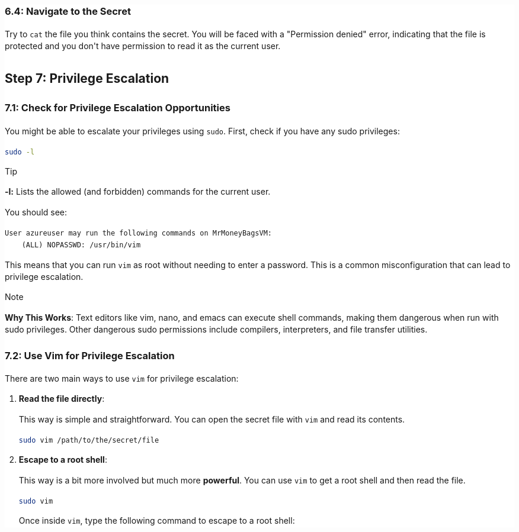 ### 6.4: Navigate to the Secret

Try to `cat` the file you think contains the secret. You will be faced with a "Permission denied" error, indicating that the file is protected and you don't have permission to read it as the current user.

## Step 7: Privilege Escalation
### 7.1: Check for Privilege Escalation Opportunities

You might be able to escalate your privileges using `sudo`. First, check if you have any sudo privileges:

```bash
sudo -l
```

>[!TIP]
**-l:** Lists the allowed (and forbidden) commands for the current user.

You should see:

```text
User azureuser may run the following commands on MrMoneyBagsVM:
    (ALL) NOPASSWD: /usr/bin/vim
```

This means that you can run `vim` as root without needing to enter a password. This is a common misconfiguration that can lead to privilege escalation.

>[!NOTE]
**Why This Works**: Text editors like vim, nano, and emacs can execute shell commands, making them dangerous when run with sudo privileges. Other dangerous sudo permissions include compilers, interpreters, and file transfer utilities.

### 7.2: Use Vim for Privilege Escalation

There are two main ways to use `vim` for privilege escalation:
1. **Read the file directly**: 
    
    This way is simple and straightforward. You can open the secret file with `vim` and read its contents.

    ```bash
    sudo vim /path/to/the/secret/file
    ```

1. **Escape to a root shell**:
    
    This way is a bit more involved but much more **powerful**. You can use `vim` to get a root shell and then read the file.

    ```bash
    sudo vim
    ```

    Once inside `vim`, type the following command to escape to a root shell:
